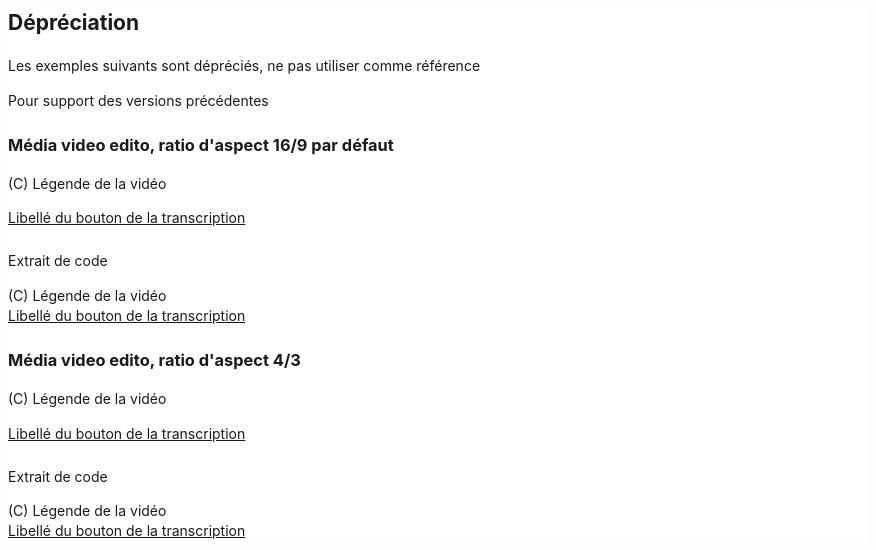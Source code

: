 </div>
</div>
</div>
</div>
</div>
</dialog>
</div>
</div>


## Dépréciation


Les exemples suivants sont dépréciés, ne pas utiliser comme référence

Pour support des versions précédentes


### Média video edito, ratio d'aspect 16/9 par défaut


(C) Légende de la vidéo


[Libellé du bouton de la transcription](%5Burl%20-%20%C3%A0%20modifier%5D)


###
Extrait de code


<div class="fr-content-media">
<iframe title="Titre de l'iframe" class="fr-responsive-vid" src="https://www.youtube.com/embed/HyirpmPL43I" allow="accelerometer; autoplay; encrypted-media; gyroscope; picture-in-picture" allowfullscreen></iframe>
<div class="fr-content-media__caption">(C) Légende de la vidéo</div>
<div class="fr-content-media__transcription">
<a id="link-1745" href="[url - à modifier]" class="fr-link">Libellé du bouton de la transcription</a>
</div>
</div>


### Média video edito, ratio d'aspect 4/3


(C) Légende de la vidéo


[Libellé du bouton de la transcription](%5Burl%20-%20%C3%A0%20modifier%5D)


###
Extrait de code


<div class="fr-content-media">
<iframe title="Titre de l'iframe" class="fr-responsive-vid fr-responsive-vid--4x3" src="https://www.youtube.com/embed/HyirpmPL43I" allow="accelerometer; autoplay; encrypted-media; gyroscope; picture-in-picture" allowfullscreen></iframe>
<div class="fr-content-media__caption">(C) Légende de la vidéo</div>
<div class="fr-content-media__transcription">
<a id="link-1748" href="[url - à modifier]" class="fr-link">Libellé du bouton de la transcription</a>
</div>
</div>
